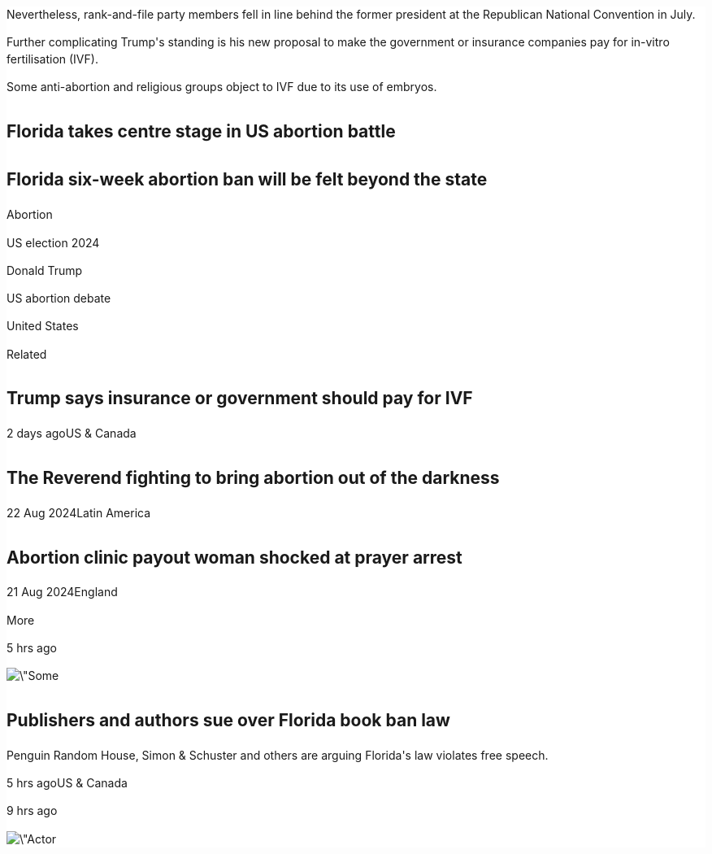 Nevertheless, rank-and-file party members fell in line behind the former
president at the Republican National Convention in July.

Further complicating Trump\'s standing is his new proposal to make the
government or insurance companies pay for in-vitro fertilisation (IVF).

Some anti-abortion and religious groups object to IVF due to its use of
embryos.

## Florida takes centre stage in US abortion battle

## Florida six-week abortion ban will be felt beyond the state

Abortion

US election 2024

Donald Trump

US abortion debate

United States

Related

## Trump says insurance or government should pay for IVF

2 days agoUS & Canada

## The Reverend fighting to bring abortion out of the darkness

22 Aug 2024Latin America

## Abortion clinic payout woman shocked at prayer arrest

21 Aug 2024England

More

5 hrs ago

![\\"Some](\\"https://ichef.bbci.co.uk/news/480/cpsprodpb/09e6/live/c25671b0-67a3-11ef-8810-5fd16396dae9.jpg.webp\\")

## Publishers and authors sue over Florida book ban law

Penguin Random House, Simon & Schuster and others are arguing Florida\'s law
violates free speech.

5 hrs agoUS & Canada

9 hrs ago

![\\"Actor](\\"https://ichef.bbci.co.uk/news/480/cpsprodpb/38e7/live/05ab3ee0-5b43-11ef-8f60-79d5d8e2d012.jpg.webp\\")
